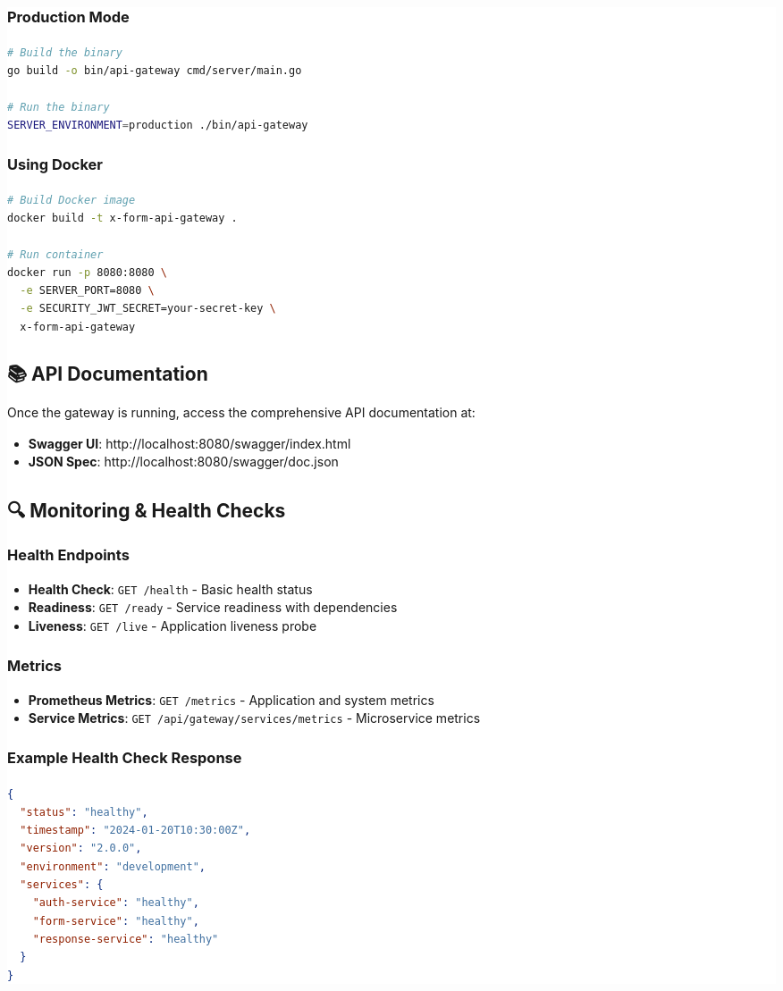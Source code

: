### Production Mode
```bash
# Build the binary
go build -o bin/api-gateway cmd/server/main.go

# Run the binary
SERVER_ENVIRONMENT=production ./bin/api-gateway
```

### Using Docker
```bash
# Build Docker image
docker build -t x-form-api-gateway .

# Run container
docker run -p 8080:8080 \
  -e SERVER_PORT=8080 \
  -e SECURITY_JWT_SECRET=your-secret-key \
  x-form-api-gateway
```

## 📚 API Documentation

Once the gateway is running, access the comprehensive API documentation at:

- **Swagger UI**: http://localhost:8080/swagger/index.html
- **JSON Spec**: http://localhost:8080/swagger/doc.json

## 🔍 Monitoring & Health Checks

### Health Endpoints
- **Health Check**: `GET /health` - Basic health status
- **Readiness**: `GET /ready` - Service readiness with dependencies
- **Liveness**: `GET /live` - Application liveness probe

### Metrics
- **Prometheus Metrics**: `GET /metrics` - Application and system metrics
- **Service Metrics**: `GET /api/gateway/services/metrics` - Microservice metrics

### Example Health Check Response
```json
{
  "status": "healthy",
  "timestamp": "2024-01-20T10:30:00Z",
  "version": "2.0.0",
  "environment": "development",
  "services": {
    "auth-service": "healthy",
    "form-service": "healthy",
    "response-service": "healthy"
  }
}
```
